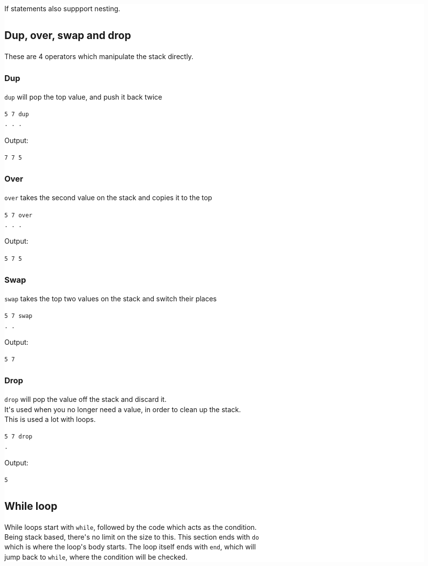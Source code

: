If statements also suppport nesting.

## Dup, over, swap and drop
These are 4 operators which manipulate the stack directly.

### Dup
`dup` will pop the top value, and push it back twice
```
5 7 dup
. . .
```
Output:
```
7 7 5
```

### Over
`over` takes the second value on the stack and copies it to the top
```
5 7 over
. . .
```
Output:
```
5 7 5
```

### Swap
`swap` takes the top two values on the stack and switch their places
```
5 7 swap
. .
```
Output:
```
5 7
```

### Drop
`drop` will pop the value off the stack and discard it.<br>
It's used when you no longer need a value, in order to clean up the stack.<br>
This is used a lot with loops.
```
5 7 drop
.
```
Output:
```
5
```

## While loop
While loops start with `while`, followed by the code which acts as the condition.<br>
Being stack based, there's no limit on the size to this. This section ends with `do`<br>
which is where the loop's body starts. The loop itself ends with `end`, which will<br>
jump back to `while`, where the condition will be checked.
